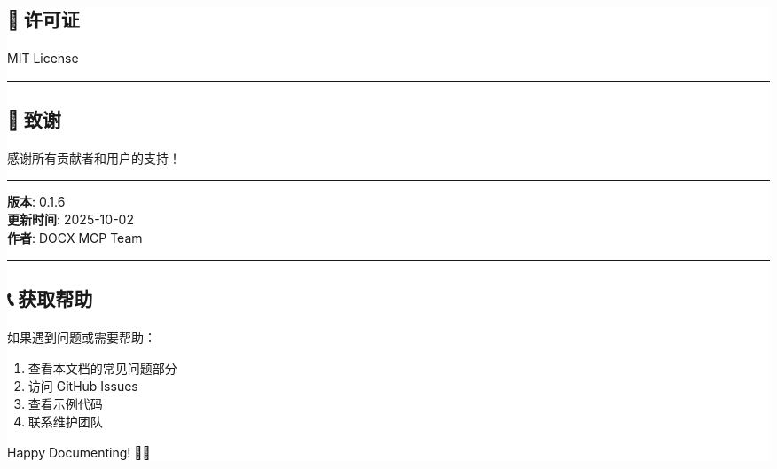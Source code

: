 
## 📄 许可证

MIT License

---

## 🙏 致谢

感谢所有贡献者和用户的支持！

---

**版本**: 0.1.6  
**更新时间**: 2025-10-02  
**作者**: DOCX MCP Team

---

## 📞 获取帮助

如果遇到问题或需要帮助：

1. 查看本文档的常见问题部分
2. 访问 GitHub Issues
3. 查看示例代码
4. 联系维护团队

Happy Documenting! 📝✨

